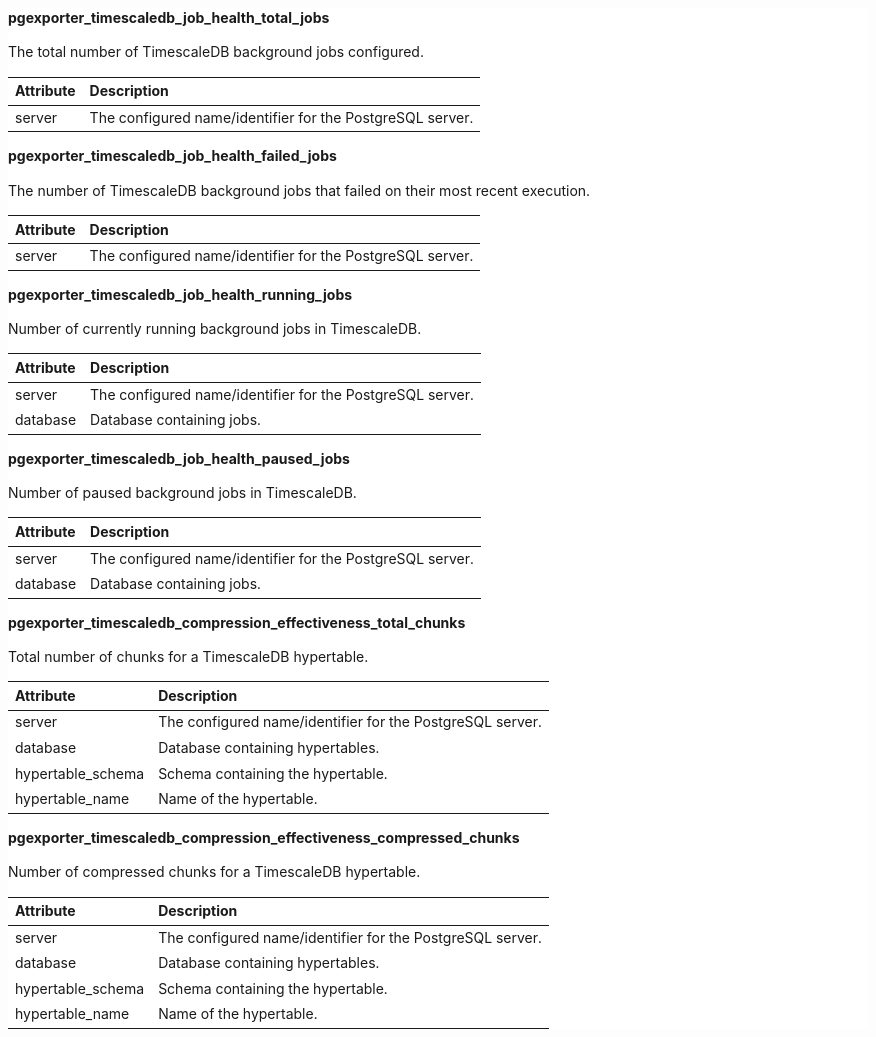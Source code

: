 **pgexporter_timescaledb_job_health_total_jobs**

The total number of TimescaleDB background jobs configured.

| Attribute | Description |
| :-------- | :---------- |
| server | The configured name/identifier for the PostgreSQL server. |

**pgexporter_timescaledb_job_health_failed_jobs**

The number of TimescaleDB background jobs that failed on their most recent execution.

| Attribute | Description |
| :-------- | :---------- |
| server | The configured name/identifier for the PostgreSQL server. |

**pgexporter_timescaledb_job_health_running_jobs**

Number of currently running background jobs in TimescaleDB.

| Attribute | Description |
| :-------- | :---------- |
| server | The configured name/identifier for the PostgreSQL server. |
| database | Database containing jobs. |

**pgexporter_timescaledb_job_health_paused_jobs**

Number of paused background jobs in TimescaleDB.

| Attribute | Description |
| :-------- | :---------- |
| server | The configured name/identifier for the PostgreSQL server. |
| database | Database containing jobs. |

**pgexporter_timescaledb_compression_effectiveness_total_chunks**

Total number of chunks for a TimescaleDB hypertable.

| Attribute | Description |
| :-------- | :---------- |
| server | The configured name/identifier for the PostgreSQL server. |
| database | Database containing hypertables. |
| hypertable_schema | Schema containing the hypertable. |
| hypertable_name | Name of the hypertable. |

**pgexporter_timescaledb_compression_effectiveness_compressed_chunks**

Number of compressed chunks for a TimescaleDB hypertable.

| Attribute | Description |
| :-------- | :---------- |
| server | The configured name/identifier for the PostgreSQL server. |
| database | Database containing hypertables. |
| hypertable_schema | Schema containing the hypertable. |
| hypertable_name | Name of the hypertable. |
